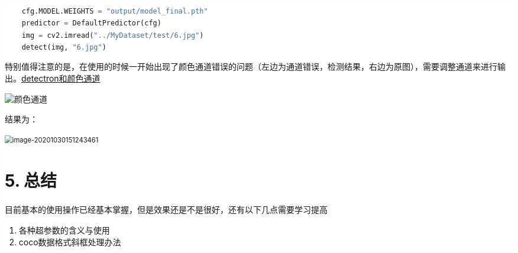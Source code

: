 ```python
    cfg.MODEL.WEIGHTS = "output/model_final.pth"
    predictor = DefaultPredictor(cfg)
    img = cv2.imread("../MyDataset/test/6.jpg")
    detect(img, "6.jpg")
```

特别值得注意的是，在使用的时候一开始出现了颜色通道错误的问题（左边为通道错误，检测结果，右边为原图），需要调整通道来进行输出。[detectron和颜色通道]()

![颜色通道](https://i.loli.net/2020/11/01/dlAcoG2xRWVqEwZ.png)

结果为：

<img src="https://i.loli.net/2020/10/30/d2GgpQFt98WeRUK.png" alt="image-20201030151243461" style="zoom:80%;" />

# 5. 总结

目前基本的使用操作已经基本掌握，但是效果还是不是很好，还有以下几点需要学习提高

1. 各种超参数的含义与使用
2. coco数据格式斜框处理办法